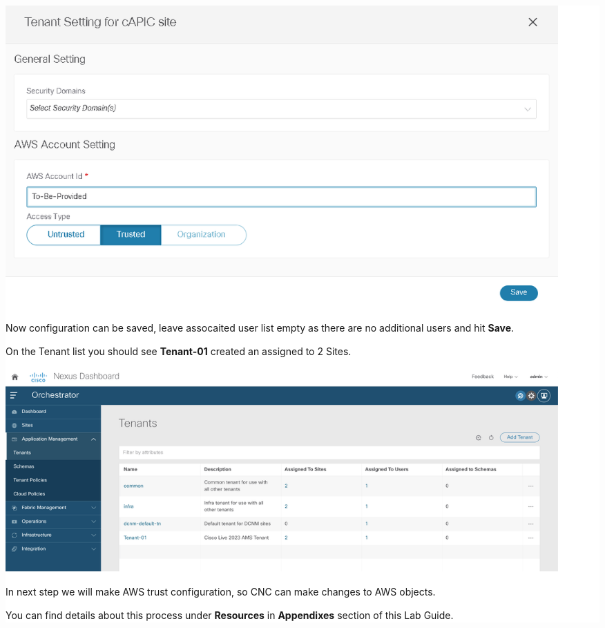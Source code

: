 <img src="https://raw.githubusercontent.com/marcinduma/LABDCN-2542/master/images/image53.png" width = 800>

Now configuration can be saved, leave assocaited user list empty as there are no additional users and hit **Save**.

On the Tenant list you should see **Tenant-01** created an assigned to 2 Sites. 

<img src="https://raw.githubusercontent.com/marcinduma/LABDCN-2542/master/images/image54.png" width = 800>

In next step we will make AWS trust configuration, so CNC can make changes to AWS objects. 

You can find details about this process under **Resources** in **Appendixes** section of this Lab Guide. 